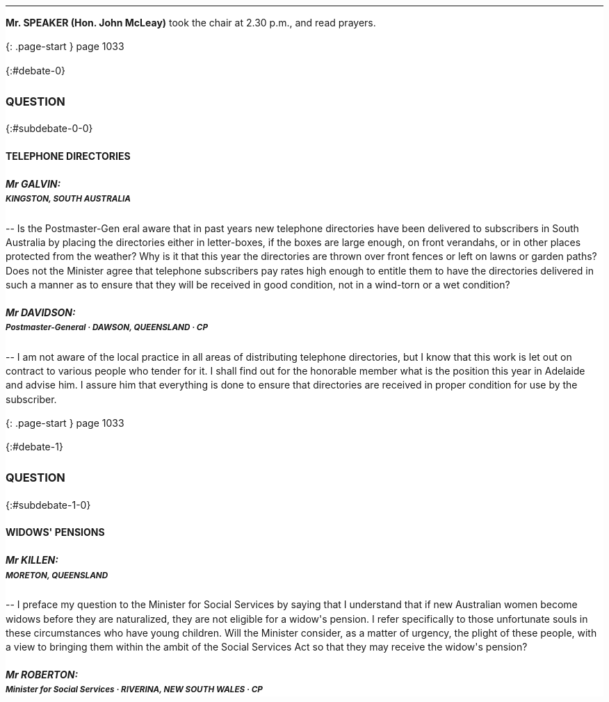 
----


 **Mr. SPEAKER (Hon. John McLeay)** took the chair at 2.30 p.m., and read prayers. 

{: .page-start }
page 1033

{:#debate-0}
### QUESTION

{:#subdebate-0-0}
#### TELEPHONE DIRECTORIES

##### Mr GALVIN:<br><small class="text-muted">KINGSTON, SOUTH AUSTRALIA</small>

-- Is the Postmaster-Gen  eral aware that in past years new telephone directories have been delivered to subscribers in South Australia by placing the directories either in letter-boxes, if the boxes are large enough, on front verandahs, or in other places protected from the weather? Why is it that this year the directories are thrown over front fences or left on lawns or garden paths? Does not the Minister agree that telephone subscribers pay rates high enough to entitle them to have the directories delivered in such a manner as to ensure that they will be received in good condition, not in a wind-torn or a wet condition? 

##### Mr DAVIDSON:<br><small class="text-muted">Postmaster-General &middot; DAWSON, QUEENSLAND &middot; CP</small>

--  I am not aware of the local practice in all areas of distributing telephone directories, but I know that this work is let out on contract to various people who tender for it. I shall find out for the honorable member what is the position this year in Adelaide and advise him. I assure him that everything is done to ensure that directories are received in proper condition for use by the subscriber. 

{: .page-start }
page 1033

{:#debate-1}
### QUESTION

{:#subdebate-1-0}
#### WIDOWS' PENSIONS

##### Mr KILLEN:<br><small class="text-muted">MORETON, QUEENSLAND</small>

-- I preface my question  to the Minister for Social Services by saying that I understand that if new Australian women become widows before they are naturalized, they are not eligible for a widow's pension. I refer specifically to those unfortunate souls in these circumstances who have young children. Will the Minister consider, as a matter of urgency, the plight of these people, with a view to bringing them within the ambit of the Social Services Act so that they may receive the widow's pension? 

##### Mr ROBERTON:<br><small class="text-muted">Minister for Social Services &middot; RIVERINA, NEW SOUTH WALES &middot; CP</small>
